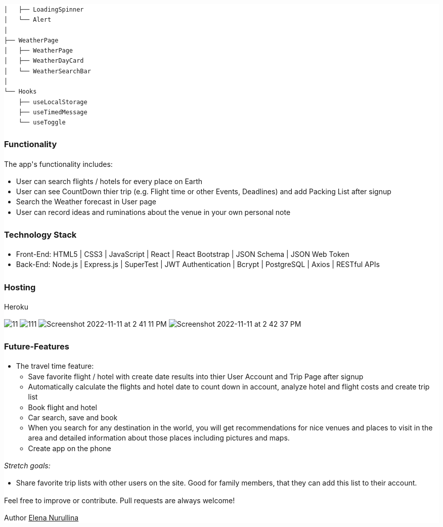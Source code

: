 ```sh
│   ├── LoadingSpinner 
│   └── Alert
│
├── WeatherPage
│   ├── WeatherPage 
│   ├── WeatherDayCard
│   └── WeatherSearchBar
│ 
└── Hooks
    ├── useLocalStorage
    ├── useTimedMessage
    └── useToggle
```

### Functionality
The app's functionality includes:
  - User can search flights / hotels for every place on Earth
  - User can see CountDown thier trip (e.g. Flight time or other Events, Deadlines) and add Packing List after signup
  - Search the Weather forecast in User page
  - User can record ideas and ruminations about the venue in your own personal note

### Technology Stack
- Front-End: HTML5 | CSS3 | JavaScript | React | React Bootstrap | JSON Schema | JSON Web Token
- Back-End: Node.js | Express.js | SuperTest | JWT Authentication | Bcrypt | PostgreSQL | Axios | RESTful APIs 

### Hosting
Heroku

<img width="1440" alt="11" src="https://user-images.githubusercontent.com/75818489/201422053-ce537eb7-c664-4bb8-8922-1aa928abb70c.png">

<img width="1440" alt="111" src="https://user-images.githubusercontent.com/75818489/201422070-2dcc5bb7-04c1-424c-99e8-ad60537b37ad.png">

<img width="1440" alt="Screenshot 2022-11-11 at 2 41 11 PM" src="https://user-images.githubusercontent.com/75818489/201422083-0dcd0f88-9797-4f42-8509-a9c10b46bc52.png">

<img width="1440" alt="Screenshot 2022-11-11 at 2 42 37 PM" src="https://user-images.githubusercontent.com/75818489/201422090-d871c9d7-a1b9-4e3e-bed2-48b0bdced3c7.png">

### Future-Features
  - The travel time feature:
    - Save favorite flight / hotel with create date results into thier User Account and Trip Page after signup
    - Automatically calculate the flights and hotel date to count down in account, analyze hotel and flight costs and create trip list
    - Book flight and hotel
    - Car search, save and book
    - When you search for any destination in the world, you will get recommendations for nice venues and places to visit in the area and detailed information about those places including pictures and maps.
    - Create app on the phone

*Stretch goals:*
  - Share favorite trip lists with other users on the site. Good for family members, that they can add this list to their account.

Feel free to improve or contribute. Pull requests are always welcome!

Author [Elena Nurullina](https://github.com/ElenkaSan/)
